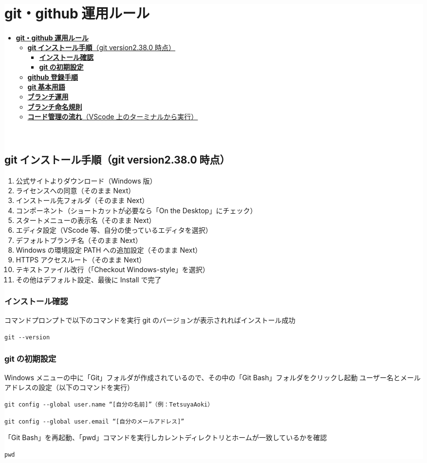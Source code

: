 # **git・github 運用ルール**

- [**git・github 運用ルール**](#gitgithub-運用ルール)
  - [**git インストール手順**（git version2.38.0 時点）](#git-インストール手順git-version2380-時点)
    - [**インストール確認**](#インストール確認)
    - [**git の初期設定**](#git-の初期設定)
  - [**github 登録手順**](#github-登録手順)
  - [**git 基本用語**](#git-基本用語)
  - [**ブランチ運用**](#ブランチ運用)
  - [**ブランチ命名規則**](#ブランチ命名規則)
  - [**コード管理の流れ**（VScode 上のターミナルから実行）](#コード管理の流れvscode-上のターミナルから実行)

<br>

## **git インストール手順**（git version2.38.0 時点）

1. 公式サイトよりダウンロード（Windows 版）
2. ライセンスへの同意（そのまま Next）
3. インストール先フォルダ（そのまま Next）
4. コンポーネント（ショートカットが必要なら「On the Desktop」にチェック）
5. スタートメニューの表示名（そのまま Next）
6. エディタ設定（VScode 等、自分の使っているエディタを選択）
7. デフォルトブランチ名（そのまま Next）
8. Windows の環境設定 PATH への追加設定（そのまま Next）
9. HTTPS アクセスルート（そのまま Next）
10. テキストファイル改行（「Checkout Windows-style」を選択）
11. その他はデフォルト設定、最後に Install で完了

### **インストール確認**

コマンドプロンプトで以下のコマンドを実行
git のバージョンが表示されればインストール成功

```console
git --version
```

### **git の初期設定**

Windows メニューの中に「Git」フォルダが作成されているので、その中の「Git Bash」フォルダをクリックし起動
ユーザー名とメールアドレスの設定（以下のコマンドを実行）

```console
git config --global user.name “[自分の名前]”（例：TetsuyaAoki）
```

```console
git config --global user.email “[自分のメールアドレス]”
```

「Git Bash」を再起動、「pwd」コマンドを実行しカレントディレクトリとホームが一致しているかを確認

```console
pwd
```
